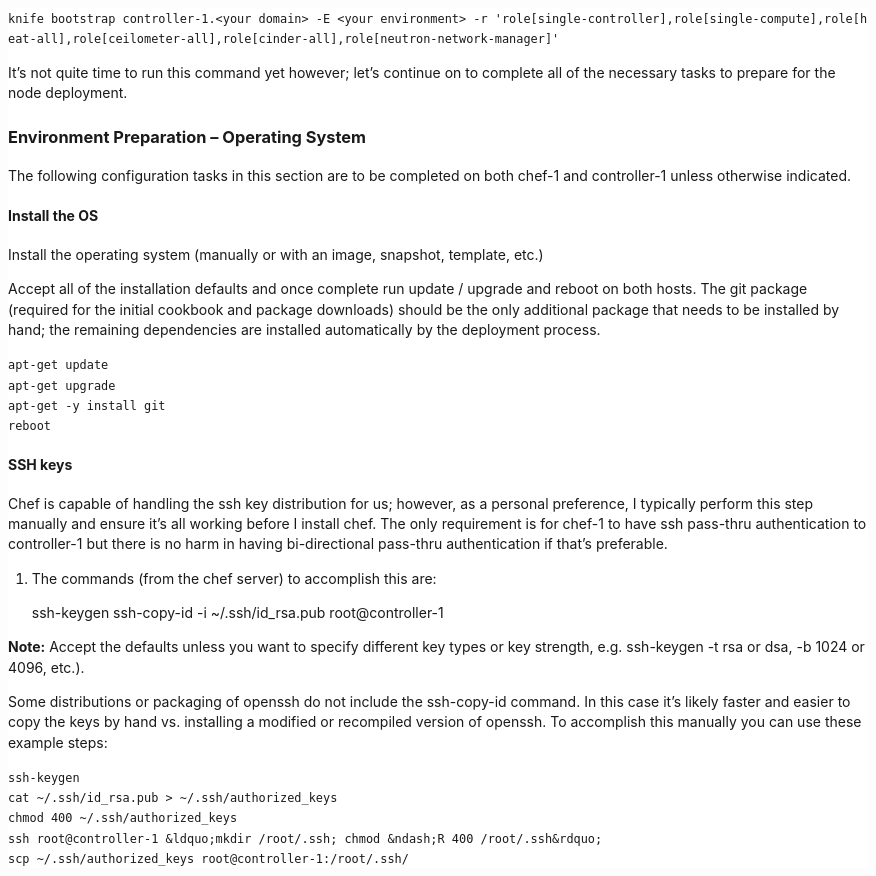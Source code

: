     knife bootstrap controller-1.<your domain> -E <your environment> -r 'role[single-controller],role[single-compute],role[heat-all],role[ceilometer-all],role[cinder-all],role[neutron-network-manager]'

It&rsquo;s not quite time to run this command yet however; let&rsquo;s continue on
to complete all of the necessary tasks to prepare for the node
deployment.

### Environment Preparation &ndash; Operating System

The following configuration tasks in this section are to be completed on
both chef-1 and controller-1 unless otherwise indicated.

#### Install the OS

Install the operating system (manually or with an image, snapshot,
template, etc.)

Accept all of the installation defaults and once complete run update /
upgrade and reboot on both hosts.  The git package (required for the
initial cookbook and package downloads) should be the only additional
package that needs to be installed by hand; the remaining dependencies
are installed automatically by the deployment process.

    apt-get update
    apt-get upgrade
    apt-get -y install git
    reboot

#### SSH keys

Chef is capable of handling the ssh key distribution for us; however, as
a personal preference, I typically perform this step manually and ensure
it&rsquo;s all working before I install chef.  The only requirement is for
chef-1 to have ssh pass-thru authentication to controller-1 but there is
no harm in having bi-directional pass-thru authentication if that&rsquo;s
preferable.

1.  The commands (<span>from the chef server</span>) to accomplish this
    are:


    ssh-keygen
    ssh-copy-id -i ~/.ssh/id_rsa.pub root@controller-1

**Note:** Accept the defaults unless you want to specify different key types
or key strength, e.g. ssh-keygen -t rsa or dsa, -b 1024 or 4096, etc.).

Some distributions or packaging of openssh do not include the
ssh-copy-id command. In this case it&rsquo;s likely faster and easier to copy
the keys by hand vs. installing a modified or recompiled version of
openssh.  To accomplish this manually you can use these example steps:

    ssh-keygen
    cat ~/.ssh/id_rsa.pub > ~/.ssh/authorized_keys
    chmod 400 ~/.ssh/authorized_keys
    ssh root@controller-1 &ldquo;mkdir /root/.ssh; chmod &ndash;R 400 /root/.ssh&rdquo;
    scp ~/.ssh/authorized_keys root@controller-1:/root/.ssh/
